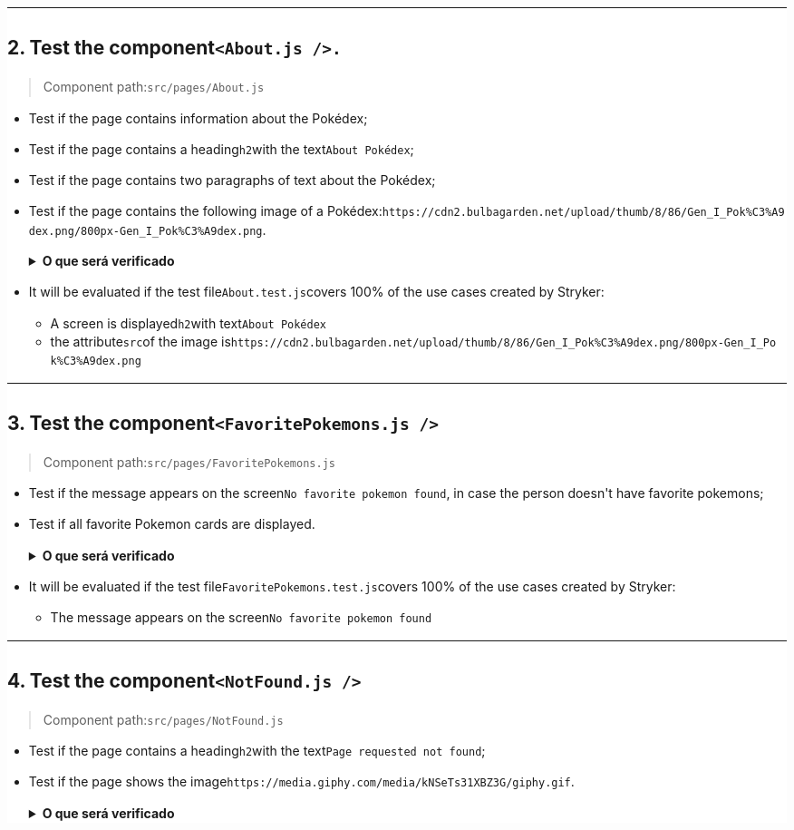 * * *

## 2. Test the component`<About.js />.`

> Component path:`src/pages/About.js`

-   Test if the page contains information about the Pokédex;

-   Test if the page contains a heading`h2`with the text`About Pokédex`;

-   Test if the page contains two paragraphs of text about the Pokédex;

-   Test if the page contains the following image of a Pokédex:`https://cdn2.bulbagarden.net/upload/thumb/8/86/Gen_I_Pok%C3%A9dex.png/800px-Gen_I_Pok%C3%A9dex.png`.

    <details>
    <summary><strong>O que será verificado</strong></summary><br />


-   It will be evaluated if the test file`About.test.js`covers 100% of the use cases created by Stryker:
    -   A screen is displayed`h2`with text`About Pokédex`
    -   the attribute`src`of the image is`https://cdn2.bulbagarden.net/upload/thumb/8/86/Gen_I_Pok%C3%A9dex.png/800px-Gen_I_Pok%C3%A9dex.png`
        </details>

* * *

## 3. Test the component`<FavoritePokemons.js />`

> Component path:`src/pages/FavoritePokemons.js`

-   Test if the message appears on the screen`No favorite pokemon found`, in case the person doesn't have favorite pokemons;

-   Test if all favorite Pokemon cards are displayed.

    <details>
    <summary><strong>O que será verificado</strong></summary><br />


-   It will be evaluated if the test file`FavoritePokemons.test.js`covers 100% of the use cases created by Stryker:
    -   The message appears on the screen`No favorite pokemon found`
        </details>

* * *

## 4. Test the component`<NotFound.js />`

> Component path:`src/pages/NotFound.js`

-   Test if the page contains a heading`h2`with the text`Page requested not found`;

-   Test if the page shows the image`https://media.giphy.com/media/kNSeTs31XBZ3G/giphy.gif`.

    <details>
    <summary><strong>O que será verificado</strong></summary><br />
